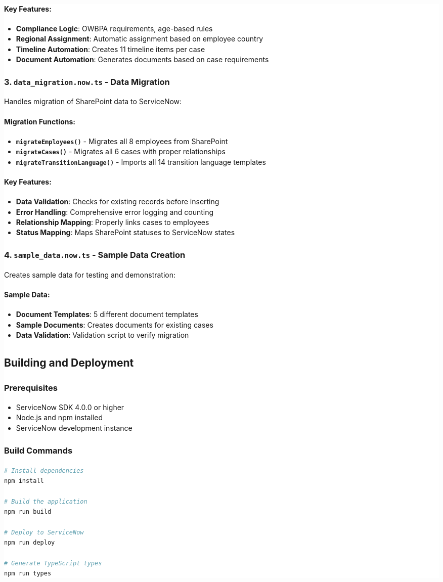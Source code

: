 #### Key Features:
- **Compliance Logic**: OWBPA requirements, age-based rules
- **Regional Assignment**: Automatic assignment based on employee country
- **Timeline Automation**: Creates 11 timeline items per case
- **Document Automation**: Generates documents based on case requirements

### 3. `data_migration.now.ts` - Data Migration

Handles migration of SharePoint data to ServiceNow:

#### Migration Functions:
- **`migrateEmployees()`** - Migrates all 8 employees from SharePoint
- **`migrateCases()`** - Migrates all 6 cases with proper relationships
- **`migrateTransitionLanguage()`** - Imports all 14 transition language templates

#### Key Features:
- **Data Validation**: Checks for existing records before inserting
- **Error Handling**: Comprehensive error logging and counting
- **Relationship Mapping**: Properly links cases to employees
- **Status Mapping**: Maps SharePoint statuses to ServiceNow states

### 4. `sample_data.now.ts` - Sample Data Creation

Creates sample data for testing and demonstration:

#### Sample Data:
- **Document Templates**: 5 different document templates
- **Sample Documents**: Creates documents for existing cases
- **Data Validation**: Validation script to verify migration

## Building and Deployment

### Prerequisites
- ServiceNow SDK 4.0.0 or higher
- Node.js and npm installed
- ServiceNow development instance

### Build Commands

```bash
# Install dependencies
npm install

# Build the application
npm run build

# Deploy to ServiceNow
npm run deploy

# Generate TypeScript types
npm run types
```
